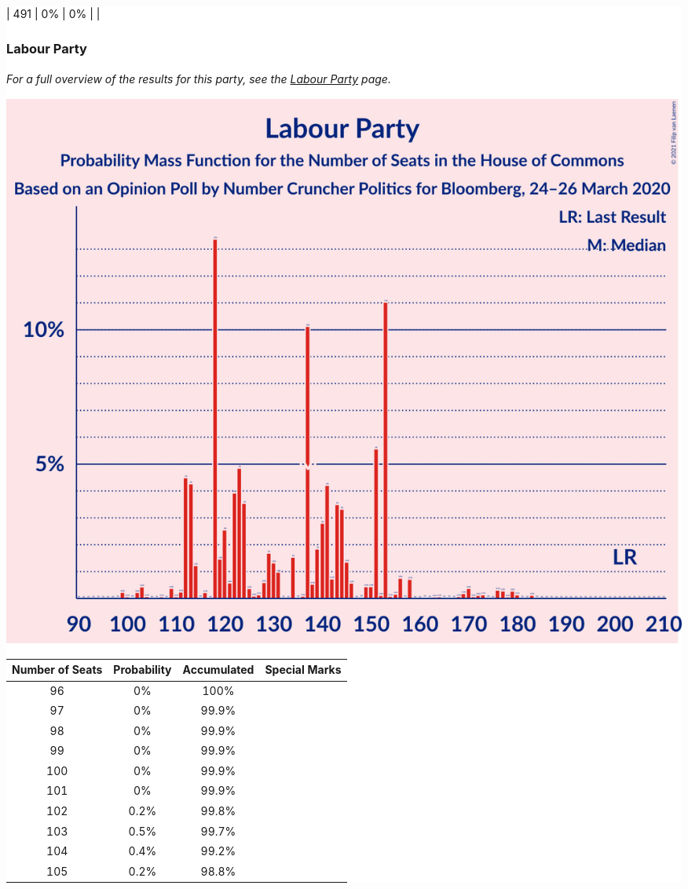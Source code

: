 | 491 | 0% | 0% |  |

### Labour Party

*For a full overview of the results for this party, see the [Labour Party](party-labourparty.html) page.*

![Graph with seats probability mass function not yet produced](2020-03-26-NumberCruncherPolitics-seats-pmf-labourparty.png "Seats Probability Mass Function")

| Number of Seats | Probability | Accumulated | Special Marks |
|:---------------:|:-----------:|:-----------:|:-------------:|
| 96 | 0% | 100% |  |
| 97 | 0% | 99.9% |  |
| 98 | 0% | 99.9% |  |
| 99 | 0% | 99.9% |  |
| 100 | 0% | 99.9% |  |
| 101 | 0% | 99.9% |  |
| 102 | 0.2% | 99.8% |  |
| 103 | 0.5% | 99.7% |  |
| 104 | 0.4% | 99.2% |  |
| 105 | 0.2% | 98.8% |  |
